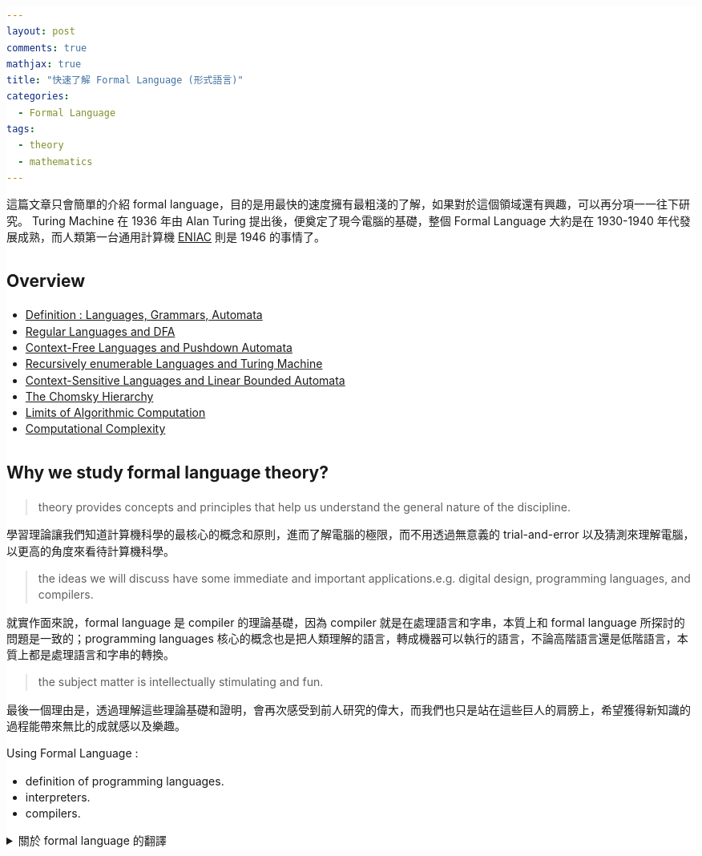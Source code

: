 ```yaml
---
layout: post
comments: true
mathjax: true
title: "快速了解 Formal Language (形式語言)"
categories:
  - Formal Language
tags:
  - theory
  - mathematics
---
```


這篇文章只會簡單的介紹 formal language，目的是用最快的速度擁有最粗淺的了解，如果對於這個領域還有興趣，可以再分項一一往下研究。
Turing Machine 在 1936 年由 Alan Turing 提出後，便奠定了現今電腦的基礎，整個 Formal Language 大約是在 1930-1940 年代發展成熟，而人類第一台通用計算機 [ENIAC](https://zh.wikipedia.org/wiki/%E9%9B%BB%E5%AD%90%E6%95%B8%E5%80%BC%E7%A9%8D%E5%88%86%E8%A8%88%E7%AE%97%E6%A9%9F) 則是 1946 的事情了。



## Overview
* [Definition : Languages, Grammars, Automata](#Definition)
* [Regular Languages and DFA](#Regular)
* [Context-Free Languages and Pushdown Automata](#CFL)
* [Recursively enumerable Languages and Turing Machine](#REL)
* [Context-Sensitive Languages and Linear Bounded Automata](#CSL) 
* [The Chomsky Hierarchy](#Chomsky)
* [Limits of Algorithmic Computation](#limits)
* [Computational Complexity](#complexity)

## Why we study formal language theory?
>theory provides concepts and principles that help us understand the general nature of the discipline.

學習理論讓我們知道計算機科學的最核心的概念和原則，進而了解電腦的極限，而不用透過無意義的 trial-and-error 以及猜測來理解電腦，以更高的角度來看待計算機科學。

>the ideas we will discuss have some immediate and important applications.e.g. digital design, programming languages, and compilers.

就實作面來說，formal language 是 compiler 的理論基礎，因為 compiler 就是在處理語言和字串，本質上和 formal language 所探討的問題是一致的；programming languages 核心的概念也是把人類理解的語言，轉成機器可以執行的語言，不論高階語言還是低階語言，本質上都是處理語言和字串的轉換。

>the subject matter is intellectually stimulating and fun.

最後一個理由是，透過理解這些理論基礎和證明，會再次感受到前人研究的偉大，而我們也只是站在這些巨人的肩膀上，希望獲得新知識的過程能帶來無比的成就感以及樂趣。

Using Formal Language : 
* definition of programming languages.
* interpreters.
* compilers.

<details><summary>關於 formal language 的翻譯
</summary></details>
